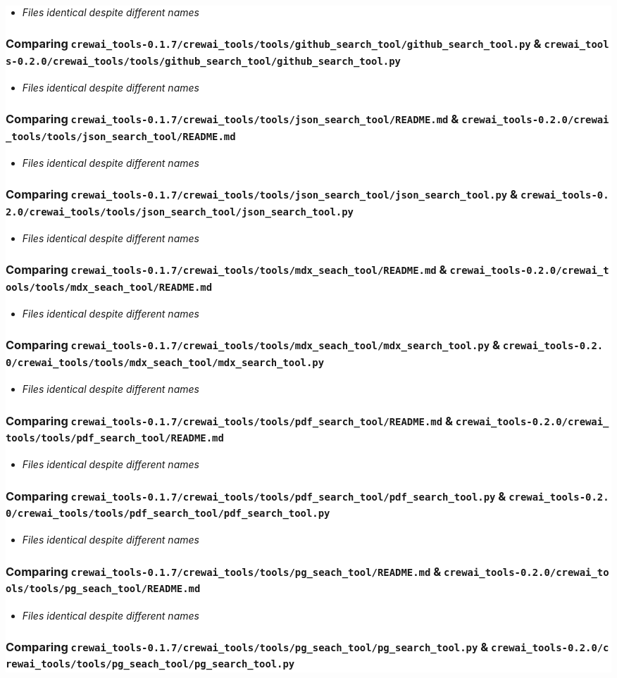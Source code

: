  * *Files identical despite different names*

### Comparing `crewai_tools-0.1.7/crewai_tools/tools/github_search_tool/github_search_tool.py` & `crewai_tools-0.2.0/crewai_tools/tools/github_search_tool/github_search_tool.py`

 * *Files identical despite different names*

### Comparing `crewai_tools-0.1.7/crewai_tools/tools/json_search_tool/README.md` & `crewai_tools-0.2.0/crewai_tools/tools/json_search_tool/README.md`

 * *Files identical despite different names*

### Comparing `crewai_tools-0.1.7/crewai_tools/tools/json_search_tool/json_search_tool.py` & `crewai_tools-0.2.0/crewai_tools/tools/json_search_tool/json_search_tool.py`

 * *Files identical despite different names*

### Comparing `crewai_tools-0.1.7/crewai_tools/tools/mdx_seach_tool/README.md` & `crewai_tools-0.2.0/crewai_tools/tools/mdx_seach_tool/README.md`

 * *Files identical despite different names*

### Comparing `crewai_tools-0.1.7/crewai_tools/tools/mdx_seach_tool/mdx_search_tool.py` & `crewai_tools-0.2.0/crewai_tools/tools/mdx_seach_tool/mdx_search_tool.py`

 * *Files identical despite different names*

### Comparing `crewai_tools-0.1.7/crewai_tools/tools/pdf_search_tool/README.md` & `crewai_tools-0.2.0/crewai_tools/tools/pdf_search_tool/README.md`

 * *Files identical despite different names*

### Comparing `crewai_tools-0.1.7/crewai_tools/tools/pdf_search_tool/pdf_search_tool.py` & `crewai_tools-0.2.0/crewai_tools/tools/pdf_search_tool/pdf_search_tool.py`

 * *Files identical despite different names*

### Comparing `crewai_tools-0.1.7/crewai_tools/tools/pg_seach_tool/README.md` & `crewai_tools-0.2.0/crewai_tools/tools/pg_seach_tool/README.md`

 * *Files identical despite different names*

### Comparing `crewai_tools-0.1.7/crewai_tools/tools/pg_seach_tool/pg_search_tool.py` & `crewai_tools-0.2.0/crewai_tools/tools/pg_seach_tool/pg_search_tool.py`
